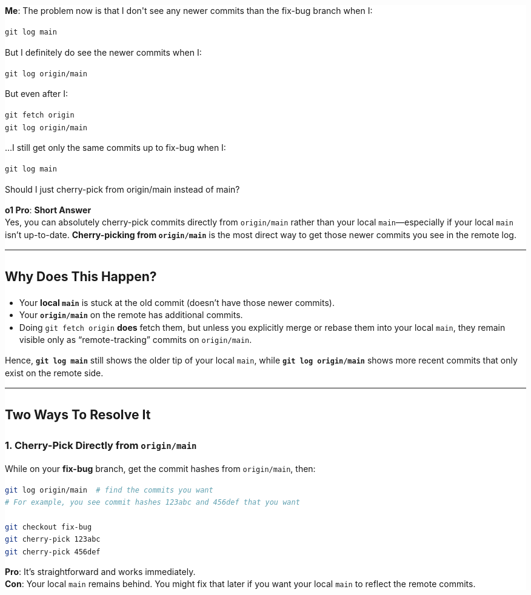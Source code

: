 **Me**: The problem now is that I don't see any newer commits than the fix-bug branch when I:

    git log main

But I definitely do see the newer commits when I:

    git log origin/main

But even after I:

    git fetch origin
    git log origin/main

...I still get only the same commits up to fix-bug when I:

    git log main

Should I just cherry-pick from origin/main instead of main?

**o1 Pro**: **Short Answer**  
Yes, you can absolutely cherry-pick commits directly from `origin/main` rather than your local `main`—especially if your local `main` isn’t up-to-date. **Cherry-picking from `origin/main`** is the most direct way to get those newer commits you see in the remote log.

---

## Why Does This Happen?

- Your **local `main`** is stuck at the old commit (doesn’t have those newer commits).
- Your **`origin/main`** on the remote has additional commits.
- Doing `git fetch origin` **does** fetch them, but unless you explicitly merge or rebase them into your local `main`, they remain visible only as “remote-tracking” commits on `origin/main`.  

Hence, **`git log main`** still shows the older tip of your local `main`, while **`git log origin/main`** shows more recent commits that only exist on the remote side.

---

## Two Ways To Resolve It

### 1. **Cherry-Pick Directly from `origin/main`**

While on your **fix-bug** branch, get the commit hashes from `origin/main`, then:

```bash
git log origin/main  # find the commits you want
# For example, you see commit hashes 123abc and 456def that you want

git checkout fix-bug
git cherry-pick 123abc
git cherry-pick 456def
```

**Pro**: It’s straightforward and works immediately.  
**Con**: Your local `main` remains behind. You might fix that later if you want your local `main` to reflect the remote commits.
